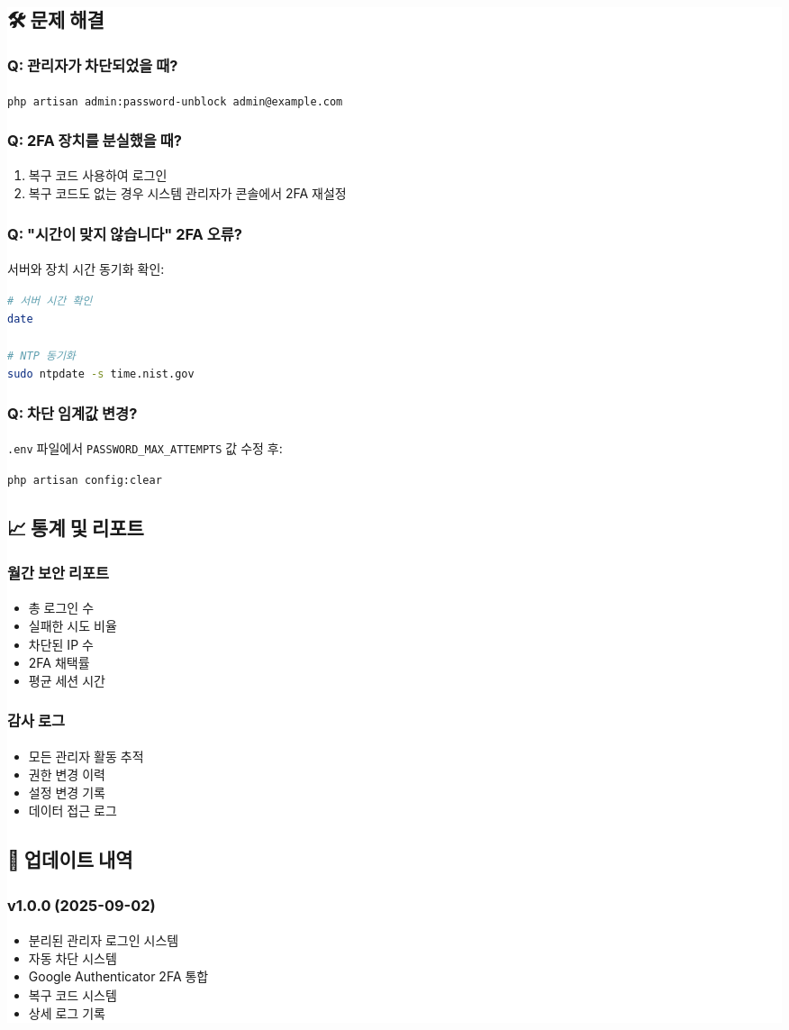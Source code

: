 ## 🛠️ 문제 해결

### Q: 관리자가 차단되었을 때?
```bash
php artisan admin:password-unblock admin@example.com
```

### Q: 2FA 장치를 분실했을 때?
1. 복구 코드 사용하여 로그인
2. 복구 코드도 없는 경우 시스템 관리자가 콘솔에서 2FA 재설정

### Q: "시간이 맞지 않습니다" 2FA 오류?
서버와 장치 시간 동기화 확인:
```bash
# 서버 시간 확인
date

# NTP 동기화
sudo ntpdate -s time.nist.gov
```

### Q: 차단 임계값 변경?
`.env` 파일에서 `PASSWORD_MAX_ATTEMPTS` 값 수정 후:
```bash
php artisan config:clear
```

## 📈 통계 및 리포트

### 월간 보안 리포트
- 총 로그인 수
- 실패한 시도 비율
- 차단된 IP 수
- 2FA 채택률
- 평균 세션 시간

### 감사 로그
- 모든 관리자 활동 추적
- 권한 변경 이력
- 설정 변경 기록
- 데이터 접근 로그

## 🔄 업데이트 내역

### v1.0.0 (2025-09-02)
- 분리된 관리자 로그인 시스템
- 자동 차단 시스템
- Google Authenticator 2FA 통합
- 복구 코드 시스템
- 상세 로그 기록

